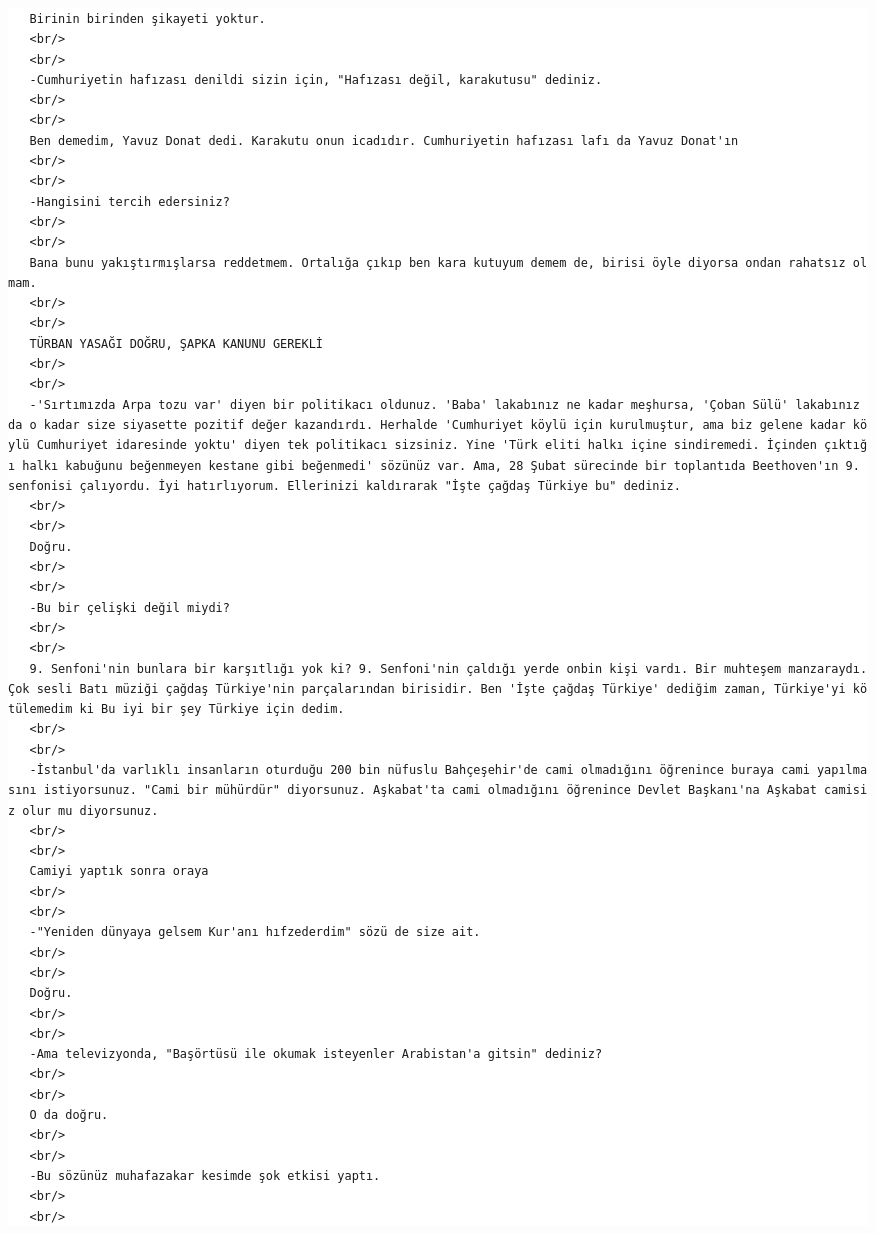        Birinin birinden şikayeti yoktur.
       <br/>
       <br/>
       -Cumhuriyetin hafızası denildi sizin için, "Hafızası değil, karakutusu" dediniz.
       <br/>
       <br/>
       Ben demedim, Yavuz Donat dedi. Karakutu onun icadıdır. Cumhuriyetin hafızası lafı da Yavuz Donat'ın
       <br/>
       <br/>
       -Hangisini tercih edersiniz?
       <br/>
       <br/>
       Bana bunu yakıştırmışlarsa reddetmem. Ortalığa çıkıp ben kara kutuyum demem de, birisi öyle diyorsa ondan rahatsız olmam.
       <br/>
       <br/>
       TÜRBAN YASAĞI DOĞRU, ŞAPKA KANUNU GEREKLİ
       <br/>
       <br/>
       -'Sırtımızda Arpa tozu var' diyen bir politikacı oldunuz. 'Baba' lakabınız ne kadar meşhursa, 'Çoban Sülü' lakabınız da o kadar size siyasette pozitif değer kazandırdı. Herhalde 'Cumhuriyet köylü için kurulmuştur, ama biz gelene kadar köylü Cumhuriyet idaresinde yoktu' diyen tek politikacı sizsiniz. Yine 'Türk eliti halkı içine sindiremedi. İçinden çıktığı halkı kabuğunu beğenmeyen kestane gibi beğenmedi' sözünüz var. Ama, 28 Şubat sürecinde bir toplantıda Beethoven'ın 9. senfonisi çalıyordu. İyi hatırlıyorum. Ellerinizi kaldırarak "İşte çağdaş Türkiye bu" dediniz.
       <br/>
       <br/>
       Doğru.
       <br/>
       <br/>
       -Bu bir çelişki değil miydi?
       <br/>
       <br/>
       9. Senfoni'nin bunlara bir karşıtlığı yok ki? 9. Senfoni'nin çaldığı yerde onbin kişi vardı. Bir muhteşem manzaraydı. Çok sesli Batı müziği çağdaş Türkiye'nin parçalarından birisidir. Ben 'İşte çağdaş Türkiye' dediğim zaman, Türkiye'yi kötülemedim ki Bu iyi bir şey Türkiye için dedim.
       <br/>
       <br/>
       -İstanbul'da varlıklı insanların oturduğu 200 bin nüfuslu Bahçeşehir'de cami olmadığını öğrenince buraya cami yapılmasını istiyorsunuz. "Cami bir mühürdür" diyorsunuz. Aşkabat'ta cami olmadığını öğrenince Devlet Başkanı'na Aşkabat camisiz olur mu diyorsunuz.
       <br/>
       <br/>
       Camiyi yaptık sonra oraya
       <br/>
       <br/>
       -"Yeniden dünyaya gelsem Kur'anı hıfzederdim" sözü de size ait.
       <br/>
       <br/>
       Doğru.
       <br/>
       <br/>
       -Ama televizyonda, "Başörtüsü ile okumak isteyenler Arabistan'a gitsin" dediniz?
       <br/>
       <br/>
       O da doğru.
       <br/>
       <br/>
       -Bu sözünüz muhafazakar kesimde şok etkisi yaptı.
       <br/>
       <br/>